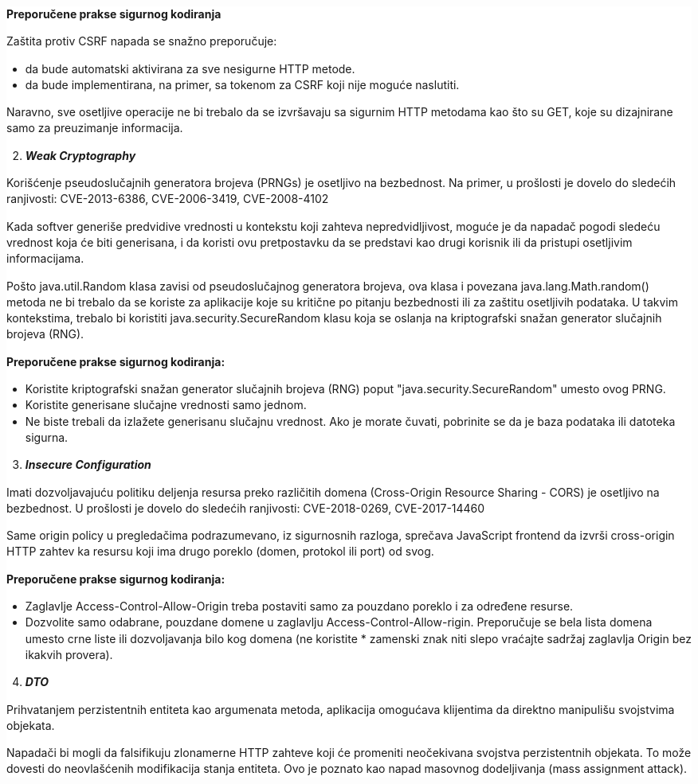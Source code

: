 **Preporučene prakse sigurnog kodiranja** 

Zaštita protiv CSRF napada se snažno preporučuje: 
  - da bude automatski aktivirana za sve nesigurne HTTP metode. 
  - da bude implementirana, na primer, sa tokenom za CSRF koji nije moguće naslutiti. 

Naravno, sve osetljive operacije ne bi trebalo da se izvršavaju sa sigurnim HTTP metodama kao što su GET, koje su dizajnirane samo za preuzimanje informacija. 


2. ***Weak Cryptography***

Korišćenje pseudoslučajnih generatora brojeva (PRNGs) je osetljivo na bezbednost. Na primer, u prošlosti je dovelo do sledećih ranjivosti: CVE-2013-6386, CVE-2006-3419, CVE-2008-4102 

Kada softver generiše predvidive vrednosti u kontekstu koji zahteva nepredvidljivost, moguće je da napadač pogodi sledeću vrednost koja će biti generisana, i da koristi ovu pretpostavku da se predstavi kao drugi korisnik ili da pristupi osetljivim informacijama. 

Pošto java.util.Random klasa zavisi od pseudoslučajnog generatora brojeva, ova klasa i povezana java.lang.Math.random() metoda ne bi trebalo da se koriste za aplikacije koje su kritične po pitanju bezbednosti ili za zaštitu osetljivih podataka. U takvim kontekstima, trebalo bi koristiti java.security.SecureRandom klasu koja se oslanja na kriptografski snažan generator slučajnih brojeva (RNG). 

**Preporučene prakse sigurnog kodiranja:**

- Koristite kriptografski snažan generator slučajnih brojeva (RNG) poput "java.security.SecureRandom" umesto ovog PRNG. 
- Koristite generisane slučajne vrednosti samo jednom. 
- Ne biste trebali da izlažete generisanu slučajnu vrednost. Ako je morate čuvati, pobrinite se da je baza podataka ili datoteka sigurna. 

3. ***Insecure Configuration***

Imati dozvoljavajuću politiku deljenja resursa preko različitih domena (Cross-Origin Resource Sharing - CORS) je osetljivo na bezbednost. U prošlosti je dovelo do sledećih ranjivosti: CVE-2018-0269, CVE-2017-14460  

Same origin policy  u pregledačima podrazumevano, iz sigurnosnih razloga, sprečava JavaScript frontend da izvrši cross-origin HTTP zahtev ka resursu koji ima drugo poreklo (domen, protokol ili port) od svog. 

**Preporučene prakse sigurnog kodiranja:**

- Zaglavlje Access-Control-Allow-Origin treba postaviti samo za pouzdano poreklo i za određene resurse. 
- Dozvolite samo odabrane, pouzdane domene u zaglavlju Access-Control-Allow-rigin. Preporučuje se bela lista domena umesto crne liste ili dozvoljavanja bilo kog domena (ne koristite * zamenski znak niti slepo vraćajte sadržaj zaglavlja Origin bez ikakvih provera). 

4. ***DTO***

Prihvatanjem perzistentnih entiteta kao argumenata metoda, aplikacija omogućava klijentima da direktno manipulišu svojstvima objekata. 

Napadači bi mogli da falsifikuju zlonamerne HTTP zahteve koji će promeniti neočekivana svojstva perzistentnih objekata. To može dovesti do neovlašćenih modifikacija stanja entiteta. Ovo je poznato kao napad masovnog dodeljivanja (mass assignment attack). 
